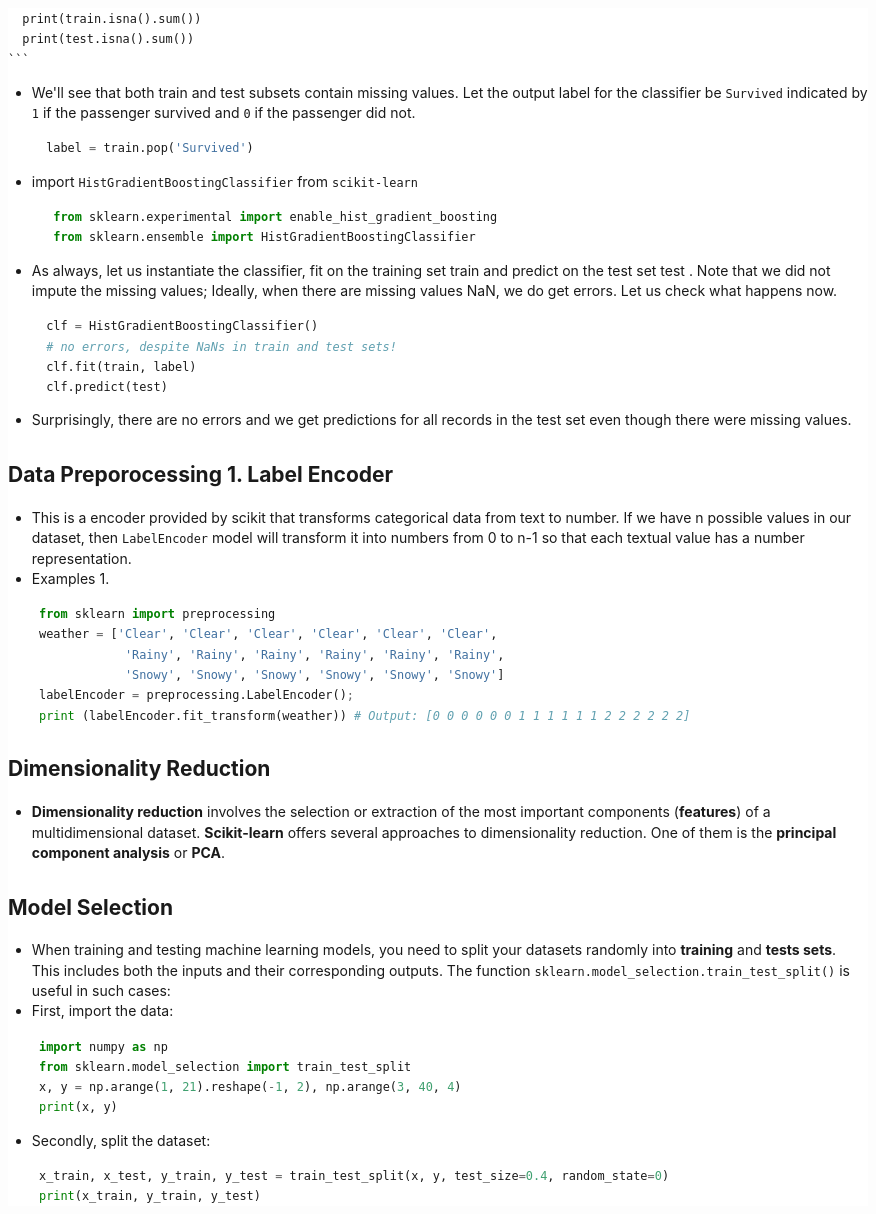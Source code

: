       print(train.isna().sum())
      print(test.isna().sum())
    ```
  - We'll see that both train and test subsets contain missing values. Let the output label for the classifier be `Survived` indicated by `1` if the passenger survived and `0` if the passenger did not.
    ```py
      label = train.pop('Survived')
    ```
  - import `HistGradientBoostingClassifier` from `scikit-learn`
    ```python
       from sklearn.experimental import enable_hist_gradient_boosting
       from sklearn.ensemble import HistGradientBoostingClassifier
    ```
  - As always, let us instantiate the classifier, fit on the training set train and predict on the test set test . Note that we did not impute the missing values; Ideally, when there are missing values NaN, we do get errors. Let us check what happens now.
    ```py
      clf = HistGradientBoostingClassifier()
      # no errors, despite NaNs in train and test sets!
      clf.fit(train, label)
      clf.predict(test)
    ```
  - Surprisingly, there are no errors and we get predictions for all records in the test set even though there were missing values.

## Data Preporocessing 1. Label Encoder

- This is a encoder provided by scikit that transforms categorical data from text to number. If we have n possible values in our dataset, then `LabelEncoder` model will transform it into numbers from 0 to n-1 so that each textual value has a number representation.
- Examples 1.
  ```py
   from sklearn import preprocessing
   weather = ['Clear', 'Clear', 'Clear', 'Clear', 'Clear', 'Clear',
               'Rainy', 'Rainy', 'Rainy', 'Rainy', 'Rainy', 'Rainy',
               'Snowy', 'Snowy', 'Snowy', 'Snowy', 'Snowy', 'Snowy']
   labelEncoder = preprocessing.LabelEncoder();
   print (labelEncoder.fit_transform(weather)) # Output: [0 0 0 0 0 0 1 1 1 1 1 1 2 2 2 2 2 2]
  ```

## Dimensionality Reduction

- **Dimensionality reduction** involves the selection or extraction of the most important components (**features**) of a multidimensional dataset. **Scikit-learn** offers several approaches to dimensionality reduction. One of them is the **principal component analysis** or **PCA**.

## Model Selection

- When training and testing machine learning models, you need to split your datasets randomly into **training** and **tests sets**. This includes both the inputs and their corresponding outputs. The function `sklearn.model_selection.train_test_split()` is useful in such cases:
- First, import the data:
  ```py
   import numpy as np
   from sklearn.model_selection import train_test_split
   x, y = np.arange(1, 21).reshape(-1, 2), np.arange(3, 40, 4)
   print(x, y)
  ```
- Secondly, split the dataset:
  ```python
   x_train, x_test, y_train, y_test = train_test_split(x, y, test_size=0.4, random_state=0)
   print(x_train, y_train, y_test)
  ```